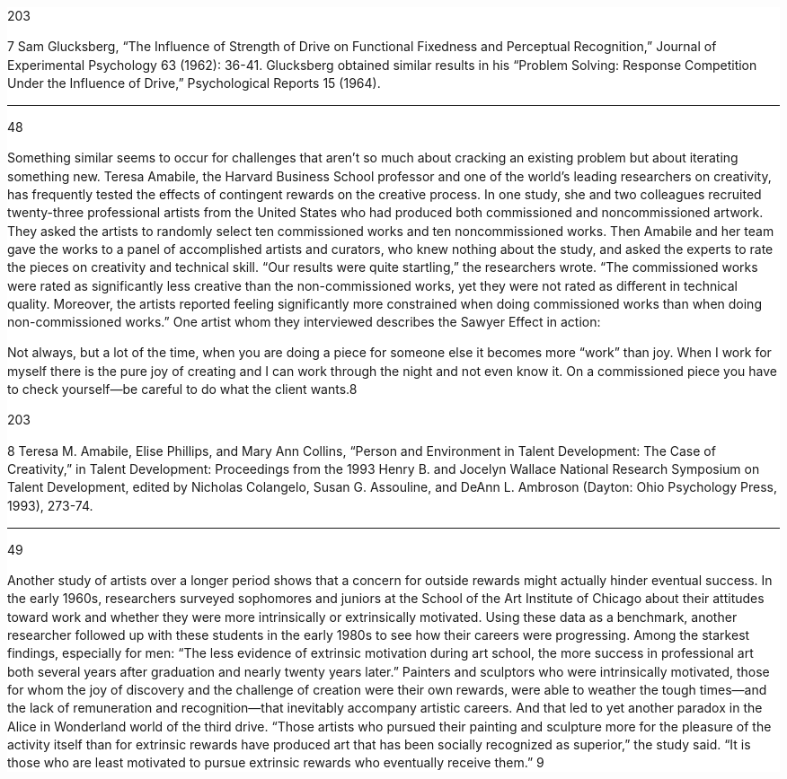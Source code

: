 203

7 Sam Glucksberg, “The Influence of Strength of Drive on Functional Fixedness and Perceptual Recognition,” Journal of Experimental Psychology 63 (1962): 36-41. Glucksberg obtained similar results in his “Problem Solving: Response Competition Under the Influence of Drive,” Psychological Reports 15 (1964).

---

48

Something similar seems to occur for challenges that aren’t so much about cracking an existing problem but about iterating something new. Teresa Amabile, the Harvard Business School professor and one of the world’s leading researchers on creativity, has frequently tested the effects of contingent rewards on the creative process. In one study, she and two colleagues recruited twenty-three professional artists from the United States who had produced both commissioned and noncommissioned artwork. They asked the artists to randomly select ten commissioned works and ten noncommissioned works. Then Amabile and her team gave the works to a panel of accomplished artists and curators, who knew nothing about the study, and asked the experts to rate the pieces on creativity and technical skill. “Our results were quite startling,” the researchers wrote. “The commissioned works were rated as significantly less creative than the non-commissioned works, yet they were not rated as different in technical quality. Moreover, the artists reported feeling significantly more constrained when doing commissioned works than when doing non-commissioned works.” One artist whom they interviewed describes the Sawyer Effect in action:

Not always, but a lot of the time, when you are doing a piece for someone else it becomes more “work” than joy. When I work for myself there is the pure joy of creating and I can work through the night and not even know it. On a commissioned piece you have to check yourself—be careful to do what the client wants.8

203

8 Teresa M. Amabile, Elise Phillips, and Mary Ann Collins, “Person and Environment in Talent Development: The Case of Creativity,” in Talent Development: Proceedings from the 1993 Henry B. and Jocelyn Wallace National Research Symposium on Talent Development, edited by Nicholas Colangelo, Susan G. Assouline, and DeAnn L. Ambroson (Dayton: Ohio Psychology Press, 1993), 273-74.

---

49

Another study of artists over a longer period shows that a concern for outside rewards might actually hinder eventual success. In the early 1960s, researchers surveyed sophomores and juniors at the School of the Art Institute of Chicago about their attitudes toward work and whether they were more intrinsically or extrinsically motivated. Using these data as a benchmark, another researcher followed up with these students in the early 1980s to see how their careers were progressing. Among the starkest findings, especially for men: “The less evidence of extrinsic motivation during art school, the more success in professional art both several years after graduation and nearly twenty years later.” Painters and sculptors who were intrinsically motivated, those for whom the joy of discovery and the challenge of creation were their own rewards, were able to weather the tough times—and the lack of remuneration and recognition—that inevitably accompany artistic careers. And that led to yet another paradox in the Alice in Wonderland world of the third drive. “Those artists who pursued their painting and sculpture more for the pleasure of the activity itself than for extrinsic rewards have produced art that has been socially recognized as superior,” the study said. “It is those who are least motivated to pursue extrinsic rewards who eventually receive them.” 9
